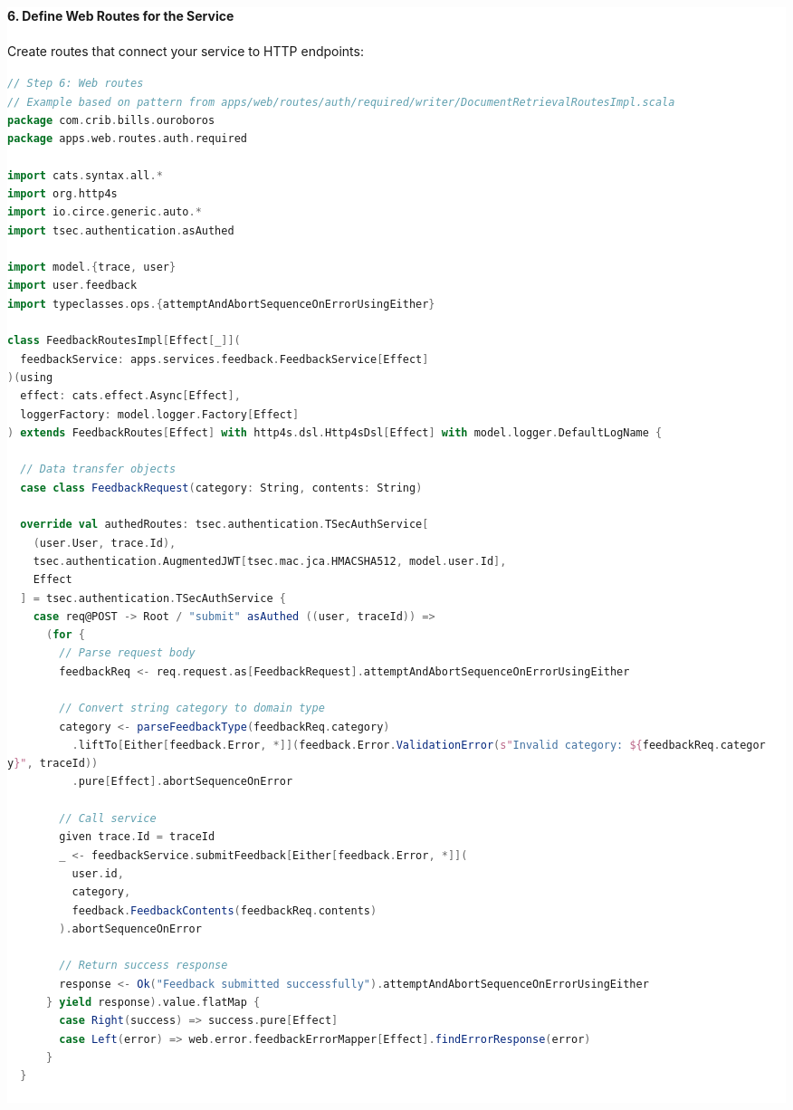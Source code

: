 #### 6. Define Web Routes for the Service

Create routes that connect your service to HTTP endpoints:

```scala
// Step 6: Web routes
// Example based on pattern from apps/web/routes/auth/required/writer/DocumentRetrievalRoutesImpl.scala
package com.crib.bills.ouroboros
package apps.web.routes.auth.required

import cats.syntax.all.*
import org.http4s
import io.circe.generic.auto.*
import tsec.authentication.asAuthed

import model.{trace, user}
import user.feedback
import typeclasses.ops.{attemptAndAbortSequenceOnErrorUsingEither}

class FeedbackRoutesImpl[Effect[_]](
  feedbackService: apps.services.feedback.FeedbackService[Effect]
)(using 
  effect: cats.effect.Async[Effect],
  loggerFactory: model.logger.Factory[Effect]
) extends FeedbackRoutes[Effect] with http4s.dsl.Http4sDsl[Effect] with model.logger.DefaultLogName {

  // Data transfer objects
  case class FeedbackRequest(category: String, contents: String)
  
  override val authedRoutes: tsec.authentication.TSecAuthService[
    (user.User, trace.Id),
    tsec.authentication.AugmentedJWT[tsec.mac.jca.HMACSHA512, model.user.Id],
    Effect
  ] = tsec.authentication.TSecAuthService {
    case req@POST -> Root / "submit" asAuthed ((user, traceId)) =>
      (for {
        // Parse request body
        feedbackReq <- req.request.as[FeedbackRequest].attemptAndAbortSequenceOnErrorUsingEither
        
        // Convert string category to domain type
        category <- parseFeedbackType(feedbackReq.category)
          .liftTo[Either[feedback.Error, *]](feedback.Error.ValidationError(s"Invalid category: ${feedbackReq.category}", traceId))
          .pure[Effect].abortSequenceOnError
        
        // Call service
        given trace.Id = traceId
        _ <- feedbackService.submitFeedback[Either[feedback.Error, *]](
          user.id,
          category,
          feedback.FeedbackContents(feedbackReq.contents)
        ).abortSequenceOnError
        
        // Return success response
        response <- Ok("Feedback submitted successfully").attemptAndAbortSequenceOnErrorUsingEither
      } yield response).value.flatMap {
        case Right(success) => success.pure[Effect]
        case Left(error) => web.error.feedbackErrorMapper[Effect].findErrorResponse(error)
      }
  }
  
```